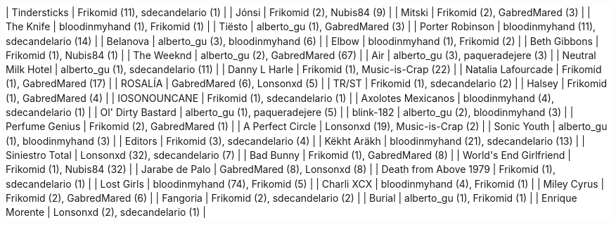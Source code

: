| Tindersticks | Frikomid (11), sdecandelario (1) |
| Jónsi | Frikomid (2), Nubis84 (9) |
| Mitski | Frikomid (2), GabredMared (3) |
| The Knife | bloodinmyhand (1), Frikomid (1) |
| Tiësto | alberto_gu (1), GabredMared (3) |
| Porter Robinson | bloodinmyhand (11), sdecandelario (14) |
| Belanova | alberto_gu (3), bloodinmyhand (6) |
| Elbow | bloodinmyhand (1), Frikomid (2) |
| Beth Gibbons | Frikomid (1), Nubis84 (1) |
| The Weeknd | alberto_gu (2), GabredMared (67) |
| Air | alberto_gu (3), paqueradejere (3) |
| Neutral Milk Hotel | alberto_gu (1), sdecandelario (11) |
| Danny L Harle | Frikomid (1), Music-is-Crap (22) |
| Natalia Lafourcade | Frikomid (1), GabredMared (17) |
| ROSALÍA | GabredMared (6), Lonsonxd (5) |
| TR/ST | Frikomid (1), sdecandelario (2) |
| Halsey | Frikomid (1), GabredMared (4) |
| IOSONOUNCANE | Frikomid (1), sdecandelario (1) |
| Axolotes Mexicanos | bloodinmyhand (4), sdecandelario (1) |
| Ol' Dirty Bastard | alberto_gu (1), paqueradejere (5) |
| blink-182 | alberto_gu (2), bloodinmyhand (3) |
| Perfume Genius | Frikomid (2), GabredMared (1) |
| A Perfect Circle | Lonsonxd (19), Music-is-Crap (2) |
| Sonic Youth | alberto_gu (1), bloodinmyhand (3) |
| Editors | Frikomid (3), sdecandelario (4) |
| Këkht Aräkh | bloodinmyhand (21), sdecandelario (13) |
| Siniestro Total | Lonsonxd (32), sdecandelario (7) |
| Bad Bunny | Frikomid (1), GabredMared (8) |
| World's End Girlfriend | Frikomid (1), Nubis84 (32) |
| Jarabe de Palo | GabredMared (8), Lonsonxd (8) |
| Death from Above 1979 | Frikomid (1), sdecandelario (1) |
| Lost Girls | bloodinmyhand (74), Frikomid (5) |
| Charli XCX | bloodinmyhand (4), Frikomid (1) |
| Miley Cyrus | Frikomid (2), GabredMared (6) |
| Fangoria | Frikomid (2), sdecandelario (2) |
| Burial | alberto_gu (1), Frikomid (1) |
| Enrique Morente | Lonsonxd (2), sdecandelario (1) |